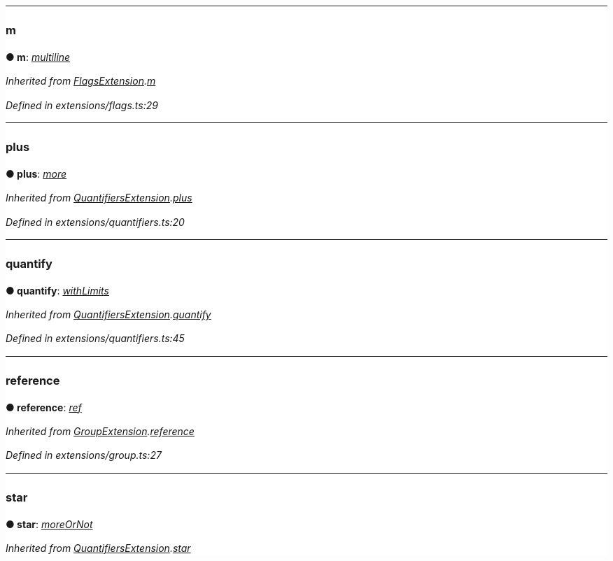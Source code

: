___
<a id="m"></a>

###  m

**● m**: *[multiline](../interfaces/flagsextension.md#multiline)*

*Inherited from [FlagsExtension](../interfaces/flagsextension.md).[m](../interfaces/flagsextension.md#m)*

*Defined in extensions/flags.ts:29*

___
<a id="plus"></a>

###  plus

**● plus**: *[more](../interfaces/quantifiersextension.md#more)*

*Inherited from [QuantifiersExtension](../interfaces/quantifiersextension.md).[plus](../interfaces/quantifiersextension.md#plus)*

*Defined in extensions/quantifiers.ts:20*

___
<a id="quantify"></a>

###  quantify

**● quantify**: *[withLimits](../interfaces/quantifiersextension.md#withlimits)*

*Inherited from [QuantifiersExtension](../interfaces/quantifiersextension.md).[quantify](../interfaces/quantifiersextension.md#quantify)*

*Defined in extensions/quantifiers.ts:45*

___
<a id="reference"></a>

###  reference

**● reference**: *[ref](../interfaces/groupextension.md#ref)*

*Inherited from [GroupExtension](../interfaces/groupextension.md).[reference](../interfaces/groupextension.md#reference)*

*Defined in extensions/group.ts:27*

___
<a id="star"></a>

###  star

**● star**: *[moreOrNot](../interfaces/quantifiersextension.md#moreornot)*

*Inherited from [QuantifiersExtension](../interfaces/quantifiersextension.md).[star](../interfaces/quantifiersextension.md#star)*
